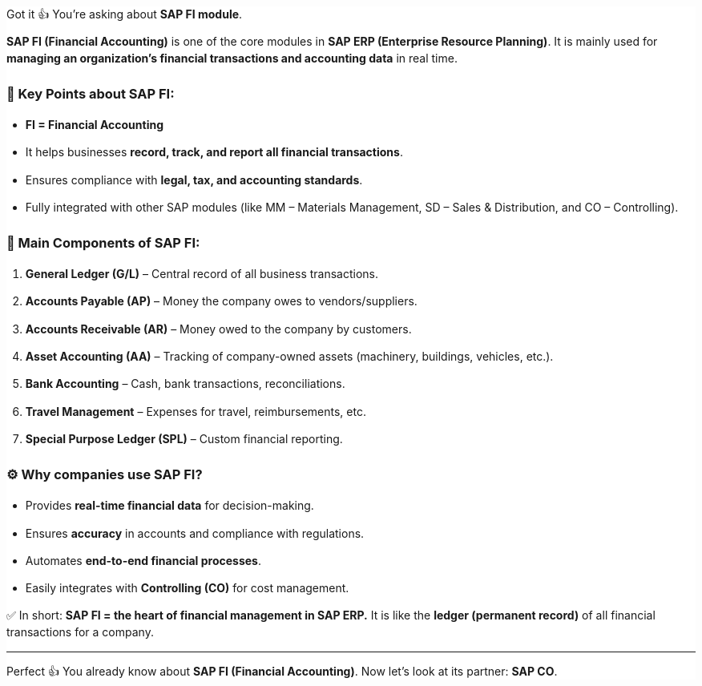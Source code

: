 Got it 👍 You’re asking about **SAP FI module**.
 
**SAP FI (Financial Accounting)** is one of the core modules in **SAP ERP (Enterprise Resource Planning)**. It is mainly used for **managing an organization’s financial transactions and accounting data** in real time.
 
### 🔑 Key Points about SAP FI:
 
 
- **FI = Financial Accounting**
 
- It helps businesses **record, track, and report all financial transactions**.
 
- Ensures compliance with **legal, tax, and accounting standards**.
 
- Fully integrated with other SAP modules (like MM – Materials Management, SD – Sales & Distribution, and CO – Controlling).
 

  
### 📂 Main Components of SAP FI:
 
 
1. **General Ledger (G/L)** – Central record of all business transactions.
 
2. **Accounts Payable (AP)** – Money the company owes to vendors/suppliers.
 
3. **Accounts Receivable (AR)** – Money owed to the company by customers.
 
4. **Asset Accounting (AA)** – Tracking of company-owned assets (machinery, buildings, vehicles, etc.).
 
5. **Bank Accounting** – Cash, bank transactions, reconciliations.
 
6. **Travel Management** – Expenses for travel, reimbursements, etc.
 
7. **Special Purpose Ledger (SPL)** – Custom financial reporting.
 

  
### ⚙️ Why companies use SAP FI?
 
 
- Provides **real-time financial data** for decision-making.
 
- Ensures **accuracy** in accounts and compliance with regulations.
 
- Automates **end-to-end financial processes**.
 
- Easily integrates with **Controlling (CO)** for cost management.
 

  
✅ In short: **SAP FI = the heart of financial management in SAP ERP.** It is like the **ledger (permanent record)** of all financial transactions for a company.


---------------------------------------------------------------------



Perfect 👍 You already know about **SAP FI (Financial Accounting)**. Now let’s look at its partner: **SAP CO**.

  